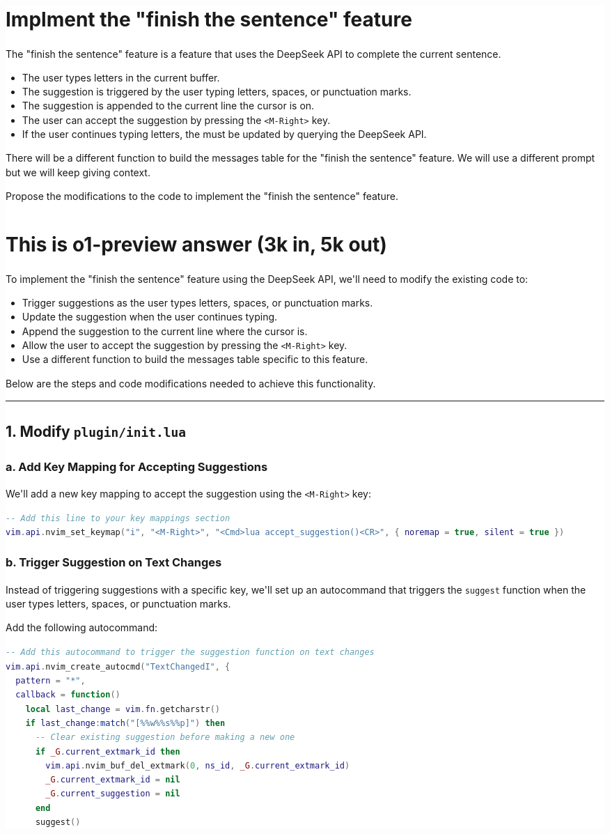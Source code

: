 # Implment the "finish the sentence" feature

The "finish the sentence" feature is a feature that uses the DeepSeek API to complete the current sentence.

- The user types letters in the current buffer.
- The suggestion is triggered by the user typing letters, spaces, or punctuation marks.
- The suggestion is appended to the current line the cursor is on.
- The user can accept the suggestion by pressing the `<M-Right>` key.
- If the user continues typing letters, the must be updated by querying the DeepSeek API.

There will be a different function to build the messages table for the "finish the sentence" feature.
We will use a different prompt but we will keep giving context.

Propose the modifications to the code to implement the "finish the sentence" feature.



# This is o1-preview answer (3k in, 5k out)

To implement the "finish the sentence" feature using the DeepSeek API, we'll need to modify the existing code to:

- Trigger suggestions as the user types letters, spaces, or punctuation marks.
- Update the suggestion when the user continues typing.
- Append the suggestion to the current line where the cursor is.
- Allow the user to accept the suggestion by pressing the `<M-Right>` key.
- Use a different function to build the messages table specific to this feature.

Below are the steps and code modifications needed to achieve this functionality.

---

## 1. Modify `plugin/init.lua`

### a. Add Key Mapping for Accepting Suggestions

We'll add a new key mapping to accept the suggestion using the `<M-Right>` key:

```lua
-- Add this line to your key mappings section
vim.api.nvim_set_keymap("i", "<M-Right>", "<Cmd>lua accept_suggestion()<CR>", { noremap = true, silent = true })
```

### b. Trigger Suggestion on Text Changes

Instead of triggering suggestions with a specific key, we'll set up an autocommand that triggers the `suggest` function when the user types letters, spaces, or punctuation marks.

Add the following autocommand:

```lua
-- Add this autocommand to trigger the suggestion function on text changes
vim.api.nvim_create_autocmd("TextChangedI", {
  pattern = "*",
  callback = function()
    local last_change = vim.fn.getcharstr()
    if last_change:match("[%%w%%s%%p]") then
      -- Clear existing suggestion before making a new one
      if _G.current_extmark_id then
        vim.api.nvim_buf_del_extmark(0, ns_id, _G.current_extmark_id)
        _G.current_extmark_id = nil
        _G.current_suggestion = nil
      end
      suggest()
```